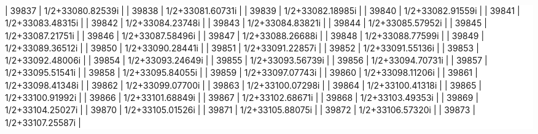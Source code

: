 |  39837 | 1/2+33080.82539i |
|  39838 | 1/2+33081.60731i |
|  39839 | 1/2+33082.18985i |
|  39840 | 1/2+33082.91559i |
|  39841 | 1/2+33083.48315i |
|  39842 | 1/2+33084.23748i |
|  39843 | 1/2+33084.83821i |
|  39844 | 1/2+33085.57952i |
|  39845 | 1/2+33087.21751i |
|  39846 | 1/2+33087.58496i |
|  39847 | 1/2+33088.26688i |
|  39848 | 1/2+33088.77599i |
|  39849 | 1/2+33089.36512i |
|  39850 | 1/2+33090.28441i |
|  39851 | 1/2+33091.22857i |
|  39852 | 1/2+33091.55136i |
|  39853 | 1/2+33092.48006i |
|  39854 | 1/2+33093.24649i |
|  39855 | 1/2+33093.56739i |
|  39856 | 1/2+33094.70731i |
|  39857 | 1/2+33095.51541i |
|  39858 | 1/2+33095.84055i |
|  39859 | 1/2+33097.07743i |
|  39860 | 1/2+33098.11206i |
|  39861 | 1/2+33098.41348i |
|  39862 | 1/2+33099.07700i |
|  39863 | 1/2+33100.07298i |
|  39864 | 1/2+33100.41318i |
|  39865 | 1/2+33100.91992i |
|  39866 | 1/2+33101.68849i |
|  39867 | 1/2+33102.68671i |
|  39868 | 1/2+33103.49353i |
|  39869 | 1/2+33104.25027i |
|  39870 | 1/2+33105.01526i |
|  39871 | 1/2+33105.88075i |
|  39872 | 1/2+33106.57320i |
|  39873 | 1/2+33107.25587i |